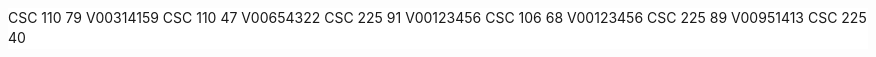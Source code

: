    <td width="105">CSC</td>

   <td width="88">110</td>

   <td width="51">79</td>

  </tr>

  <tr>

   <td width="80">V00314159</td>

   <td width="105">CSC</td>

   <td width="88">110</td>

   <td width="51">47</td>

  </tr>

  <tr>

   <td width="80">V00654322</td>

   <td width="105">CSC</td>

   <td width="88">225</td>

   <td width="51">91</td>

  </tr>

  <tr>

   <td width="80">V00123456</td>

   <td width="105">CSC</td>

   <td width="88">106</td>

   <td width="51">68</td>

  </tr>

  <tr>

   <td width="80">V00123456</td>

   <td width="105">CSC</td>

   <td width="88">225</td>

   <td width="51">89</td>

  </tr>

  <tr>

   <td width="80">V00951413</td>

   <td width="105">CSC</td>

   <td width="88">225</td>

   <td width="51">40</td>
